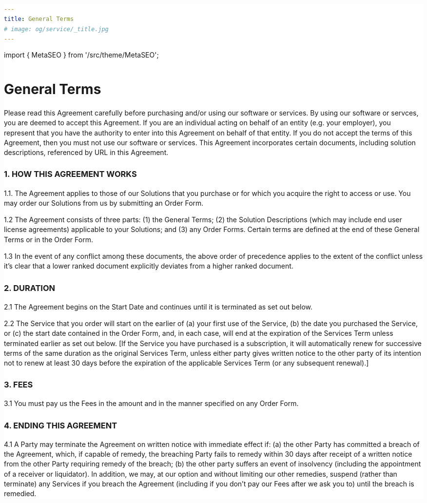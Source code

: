 ```yaml
---
title: General Terms
# image: og/service/_title.jpg
---
```

import { MetaSEO } from '/src/theme/MetaSEO';

<MetaSEO img="og/service/_title.jpg" />

# General Terms

Please read this Agreement carefully before purchasing and/or using our software or services. By using our software or servces, you are deemed to accept this Agreement. If you are an individual acting on behalf of an entity (e.g. your employer), you represent that you have the authority to enter into this Agreement on behalf of that entity. If you do not accept the terms of this Agreement, then you must not use our software or services.  This Agreement incorporates certain documents, including solution descriptions, referenced by URL in this Agreement.

### 1. HOW THIS AGREEMENT WORKS

1.1. The Agreement applies to those of our Solutions that you purchase or for which you acquire the right to access or use. You may order our Solutions from us by submitting an Order Form.

1.2 The Agreement consists of three parts: (1) the General Terms; (2) the Solution Descriptions (which may include end user license agreements) applicable to your Solutions; and (3) any Order Forms. Certain terms are defined at the end of these General Terms or in the Order Form. 

1.3 In the event of any conflict among these documents, the above order of precedence applies to the extent of the conflict unless it’s clear that a lower ranked document explicitly deviates from a higher ranked document.

### 2. DURATION

2.1 The Agreement begins on the Start Date and continues until it is terminated as set out below.

2.2 The Service that you order will start on the earlier of (a) your first use of the Service, (b) the date you purchased the Service, or (c) the start date contained in the Order Form, and, in each case, will end at the expiration of the Services Term unless terminated earlier as set out below. [If the Service you have purchased is a subscription, it will automatically renew for successive terms of the same duration as the original Services Term, unless either party gives written notice to the other party of its intention not to renew at least 30 days before the expiration of the applicable Services Term (or any subsequent renewal).]
 
### 3. FEES

3.1 You must pay us the Fees in the amount and in the manner specified on any Order Form.

### 4. ENDING THIS AGREEMENT

4.1 A Party may terminate the Agreement on written notice with immediate effect if: (a) the other Party has committed a breach of the Agreement, which, if capable of remedy, the breaching Party fails to remedy within 30 days after receipt of a written notice from the other Party requiring remedy of the breach; (b) the other party suffers an event of insolvency (including the appointment of a receiver or liquidator). In addition, we may, at our option and without limiting our other remedies, suspend (rather than terminate) any Services if you breach the Agreement (including if you don’t pay our Fees after we ask you to) until the breach is remedied.
